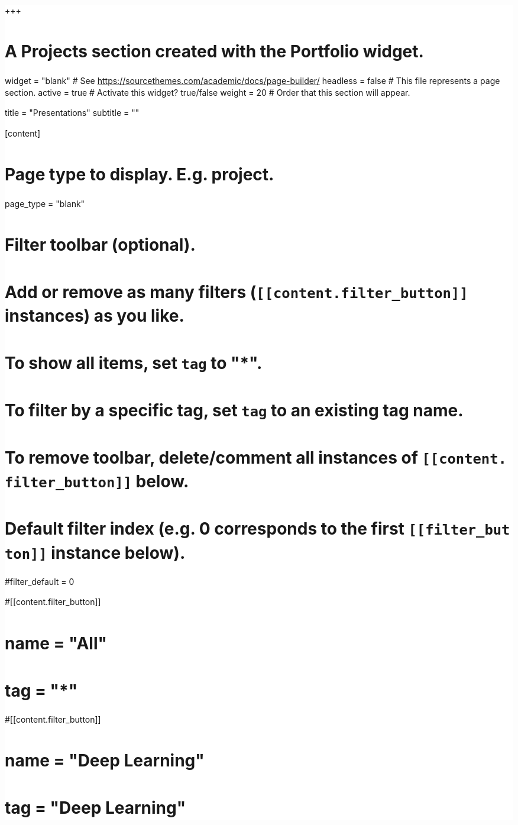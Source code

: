 +++
# A Projects section created with the Portfolio widget.
widget = "blank"  # See https://sourcethemes.com/academic/docs/page-builder/
headless = false  # This file represents a page section.
active = true  # Activate this widget? true/false
weight = 20  # Order that this section will appear.

title = "Presentations"
subtitle = ""

[content]
  # Page type to display. E.g. project.
  page_type = "blank"
  
  # Filter toolbar (optional).
  # Add or remove as many filters (`[[content.filter_button]]` instances) as you like.
  # To show all items, set `tag` to "*".
  # To filter by a specific tag, set `tag` to an existing tag name.
  # To remove toolbar, delete/comment all instances of `[[content.filter_button]]` below.
  
  # Default filter index (e.g. 0 corresponds to the first `[[filter_button]]` instance below).
  #filter_default = 0
  
  #[[content.filter_button]]
  #  name = "All"
  #  tag = "*"
  
  #[[content.filter_button]]
  #  name = "Deep Learning"
  #  tag = "Deep Learning"
  